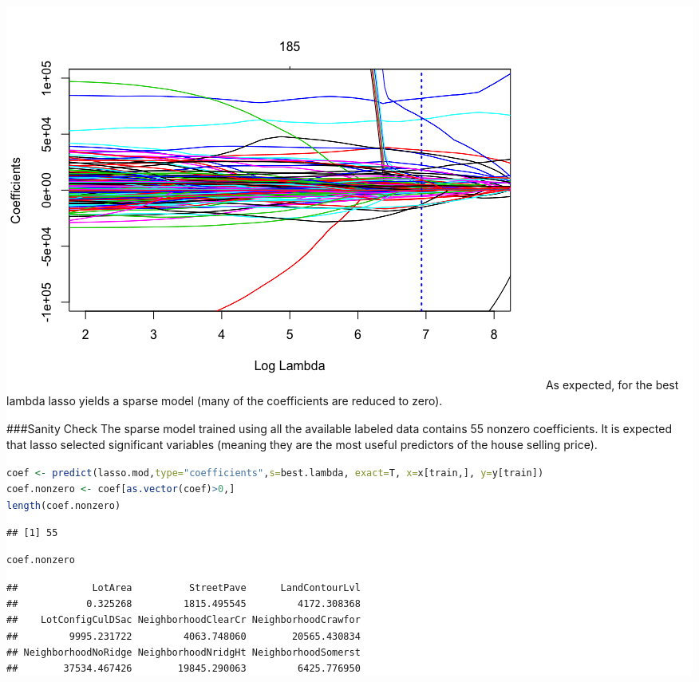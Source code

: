 ![](ames_housing_lasso_portfolio_files/figure-markdown_github/unnamed-chunk-14-1.png)
As expected, for the best lambda lasso yields a sparse model (many of
the coefficients are reduced to zero).

\#\#\#Sanity Check The sparse model trained using all the available
labeled data contains 55 nonzero coefficients. It is expected that lasso
selected significant variables (meaning they are the most useful
predictors of the house selling price).

``` r
coef <- predict(lasso.mod,type="coefficients",s=best.lambda, exact=T, x=x[train,], y=y[train])
coef.nonzero <- coef[as.vector(coef)>0,]
length(coef.nonzero)
```

    ## [1] 55

``` r
coef.nonzero
```

    ##             LotArea          StreetPave      LandContourLvl 
    ##            0.325268         1815.495545         4172.308368 
    ##    LotConfigCulDSac NeighborhoodClearCr NeighborhoodCrawfor 
    ##         9995.231722         4063.748060        20565.430834 
    ## NeighborhoodNoRidge NeighborhoodNridgHt NeighborhoodSomerst 
    ##        37534.467426        19845.290063         6425.776950 